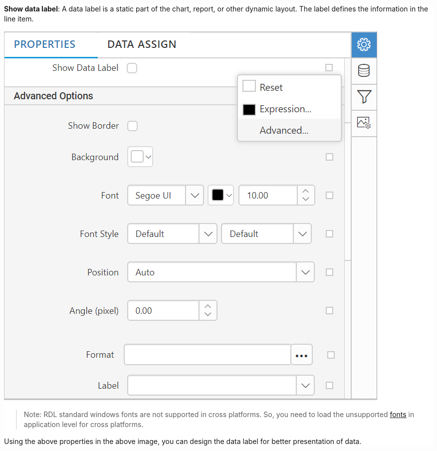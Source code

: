**Show data label**: A data label is a static part of the chart, report, or other dynamic layout. The label defines the information in the line item. 

![](images/Data-Label.png)

> Note: RDL standard windows fonts are not supported in cross platforms. So, you need to load the unsupported [fonts](/report-platform/ReportDesigner/Web/how-to/Load-Unsupported-Fonts) in application level for cross platforms.

Using the above properties in the above image, you can design the data label for better presentation of data.
